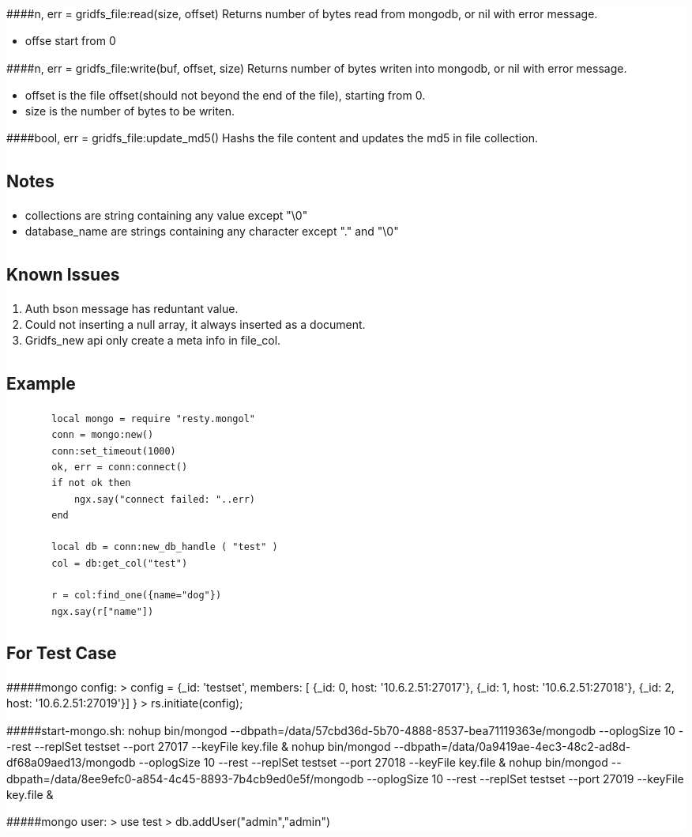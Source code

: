 ####n, err = gridfs_file:read(size, offset)
Returns number of bytes read from mongodb, or nil with error message.

 - offse start from 0

####n, err = gridfs_file:write(buf, offset, size)
Returns number of bytes writen into mongodb, or nil with error message.

 - offset is the file offset(should not beyond the end of the file), starting from 0.
 - size is the number of bytes to be writen.

####bool, err = gridfs_file:update_md5()
Hashs the file content and updates the md5 in file collection.

Notes
---------------------------
 - collections are string containing any value except "\0"
 - database_name are strings containing any character except "." and "\0"

Known Issues
---------------------------
1. Auth bson message has reduntant value.
2. Could not inserting a null array, it always inserted as a document.
3. Gridfs_new api only create a meta info in file_col.

Example
---------------------------
            local mongo = require "resty.mongol"
            conn = mongo:new()
            conn:set_timeout(1000)
            ok, err = conn:connect()
            if not ok then
                ngx.say("connect failed: "..err)
            end

            local db = conn:new_db_handle ( "test" )
            col = db:get_col("test")

            r = col:find_one({name="dog"})
            ngx.say(r["name"])

For Test Case
--------------------
#####mongo config:
    > config = {_id: 'testset', members: [
              {_id: 0, host: '10.6.2.51:27017'},
              {_id: 1, host: '10.6.2.51:27018'},
              {_id: 2, host: '10.6.2.51:27019'}]
        }
    > rs.initiate(config);

#####start-mongo.sh:
        nohup bin/mongod --dbpath=/data/57cbd36d-5b70-4888-8537-bea71119363e/mongodb --oplogSize 10 --rest --replSet testset --port 27017 --keyFile key.file &
        nohup bin/mongod --dbpath=/data/0a9419ae-4ec3-48c2-ad8d-df68a09aed13/mongodb --oplogSize 10 --rest --replSet testset --port 27018 --keyFile key.file &
        nohup bin/mongod --dbpath=/data/8ee9efc0-a854-4c45-8893-7b4cb9ed0e5f/mongodb --oplogSize 10 --rest --replSet testset --port 27019 --keyFile key.file &

#####mongo user:
    > use test
    > db.addUser("admin","admin")
